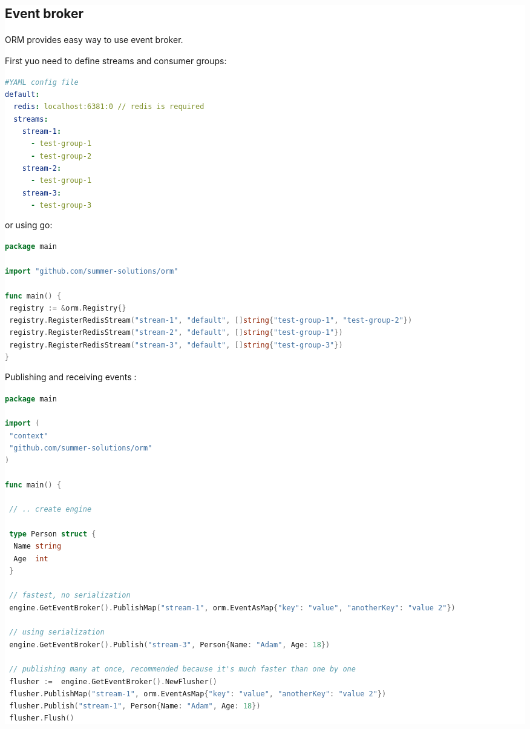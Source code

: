 ## Event broker

ORM provides easy way to use event broker.

First yuo need to define streams and consumer groups:

```yaml
#YAML config file
default:
  redis: localhost:6381:0 // redis is required
  streams:
    stream-1:
      - test-group-1
      - test-group-2
    stream-2:
      - test-group-1
    stream-3:
      - test-group-3
```
or using go:

```go
package main

import "github.com/summer-solutions/orm"

func main() {
 registry := &orm.Registry{}
 registry.RegisterRedisStream("stream-1", "default", []string{"test-group-1", "test-group-2"})
 registry.RegisterRedisStream("stream-2", "default", []string{"test-group-1"})
 registry.RegisterRedisStream("stream-3", "default", []string{"test-group-3"})
}    
```


Publishing and receiving events
:

```go
package main

import (
 "context"
 "github.com/summer-solutions/orm"
)

func main() {

 // .. create engine

 type Person struct {
  Name string
  Age  int
 }

 // fastest, no serialization
 engine.GetEventBroker().PublishMap("stream-1", orm.EventAsMap{"key": "value", "anotherKey": "value 2"})
 
 // using serialization
 engine.GetEventBroker().Publish("stream-3", Person{Name: "Adam", Age: 18})

 // publishing many at once, recommended because it's much faster than one by one
 flusher :=  engine.GetEventBroker().NewFlusher()
 flusher.PublishMap("stream-1", orm.EventAsMap{"key": "value", "anotherKey": "value 2"})
 flusher.Publish("stream-1", Person{Name: "Adam", Age: 18})
 flusher.Flush()
```